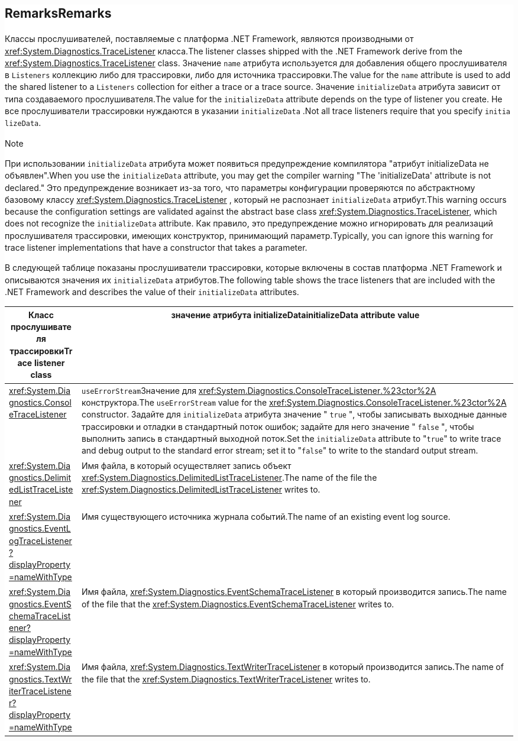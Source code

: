   
## <a name="remarks"></a><span data-ttu-id="4b18f-136">Remarks</span><span class="sxs-lookup"><span data-stu-id="4b18f-136">Remarks</span></span>  

 <span data-ttu-id="4b18f-137">Классы прослушивателей, поставляемые с платформа .NET Framework, являются производными от <xref:System.Diagnostics.TraceListener> класса.</span><span class="sxs-lookup"><span data-stu-id="4b18f-137">The listener classes shipped with the .NET Framework derive from the <xref:System.Diagnostics.TraceListener> class.</span></span> <span data-ttu-id="4b18f-138">Значение `name` атрибута используется для добавления общего прослушивателя в `Listeners` коллекцию либо для трассировки, либо для источника трассировки.</span><span class="sxs-lookup"><span data-stu-id="4b18f-138">The value for the `name` attribute is used to add the shared listener to a `Listeners` collection for either a trace or a trace source.</span></span> <span data-ttu-id="4b18f-139">Значение `initializeData` атрибута зависит от типа создаваемого прослушивателя.</span><span class="sxs-lookup"><span data-stu-id="4b18f-139">The value for the `initializeData` attribute depends on the type of listener you create.</span></span> <span data-ttu-id="4b18f-140">Не все прослушиватели трассировки нуждаются в указании `initializeData` .</span><span class="sxs-lookup"><span data-stu-id="4b18f-140">Not all trace listeners require that you specify `initializeData`.</span></span>  
  
> [!NOTE]
> <span data-ttu-id="4b18f-141">При использовании `initializeData` атрибута может появиться предупреждение компилятора "атрибут initializeData не объявлен".</span><span class="sxs-lookup"><span data-stu-id="4b18f-141">When you use the `initializeData` attribute, you may get the compiler warning "The 'initializeData' attribute is not declared."</span></span> <span data-ttu-id="4b18f-142">Это предупреждение возникает из-за того, что параметры конфигурации проверяются по абстрактному базовому классу <xref:System.Diagnostics.TraceListener> , который не распознает `initializeData` атрибут.</span><span class="sxs-lookup"><span data-stu-id="4b18f-142">This warning occurs because the configuration settings are validated against the abstract base class <xref:System.Diagnostics.TraceListener>, which does not recognize the `initializeData` attribute.</span></span> <span data-ttu-id="4b18f-143">Как правило, это предупреждение можно игнорировать для реализаций прослушивателя трассировки, имеющих конструктор, принимающий параметр.</span><span class="sxs-lookup"><span data-stu-id="4b18f-143">Typically, you can ignore this warning for trace listener implementations that have a constructor that takes a parameter.</span></span>  
  
 <span data-ttu-id="4b18f-144">В следующей таблице показаны прослушиватели трассировки, которые включены в состав платформа .NET Framework и описываются значения их `initializeData` атрибутов.</span><span class="sxs-lookup"><span data-stu-id="4b18f-144">The following table shows the trace listeners that are included with the .NET Framework and describes the value of their `initializeData` attributes.</span></span>  
  
|<span data-ttu-id="4b18f-145">Класс прослушивателя трассировки</span><span class="sxs-lookup"><span data-stu-id="4b18f-145">Trace listener class</span></span>|<span data-ttu-id="4b18f-146">значение атрибута initializeData</span><span class="sxs-lookup"><span data-stu-id="4b18f-146">initializeData attribute value</span></span>|  
|--------------------------|------------------------------------|  
|<xref:System.Diagnostics.ConsoleTraceListener>|<span data-ttu-id="4b18f-147">`useErrorStream`Значение для <xref:System.Diagnostics.ConsoleTraceListener.%23ctor%2A> конструктора.</span><span class="sxs-lookup"><span data-stu-id="4b18f-147">The `useErrorStream` value for the <xref:System.Diagnostics.ConsoleTraceListener.%23ctor%2A> constructor.</span></span>  <span data-ttu-id="4b18f-148">Задайте для `initializeData` атрибута значение " `true` ", чтобы записывать выходные данные трассировки и отладки в стандартный поток ошибок; задайте для него значение " `false` ", чтобы выполнить запись в стандартный выходной поток.</span><span class="sxs-lookup"><span data-stu-id="4b18f-148">Set the `initializeData` attribute to "`true`" to write trace and debug output to the standard error stream; set it to "`false`" to write to the standard output stream.</span></span>|  
|<xref:System.Diagnostics.DelimitedListTraceListener>|<span data-ttu-id="4b18f-149">Имя файла, в который осуществляет запись объект <xref:System.Diagnostics.DelimitedListTraceListener>.</span><span class="sxs-lookup"><span data-stu-id="4b18f-149">The name of the file the <xref:System.Diagnostics.DelimitedListTraceListener> writes to.</span></span>|  
|<xref:System.Diagnostics.EventLogTraceListener?displayProperty=nameWithType>|<span data-ttu-id="4b18f-150">Имя существующего источника журнала событий.</span><span class="sxs-lookup"><span data-stu-id="4b18f-150">The name of an existing event log source.</span></span>|  
|<xref:System.Diagnostics.EventSchemaTraceListener?displayProperty=nameWithType>|<span data-ttu-id="4b18f-151">Имя файла, <xref:System.Diagnostics.EventSchemaTraceListener> в который производится запись.</span><span class="sxs-lookup"><span data-stu-id="4b18f-151">The name of the file that the <xref:System.Diagnostics.EventSchemaTraceListener> writes to.</span></span>|  
|<xref:System.Diagnostics.TextWriterTraceListener?displayProperty=nameWithType>|<span data-ttu-id="4b18f-152">Имя файла, <xref:System.Diagnostics.TextWriterTraceListener> в который производится запись.</span><span class="sxs-lookup"><span data-stu-id="4b18f-152">The name of the file that the <xref:System.Diagnostics.TextWriterTraceListener> writes to.</span></span>|  